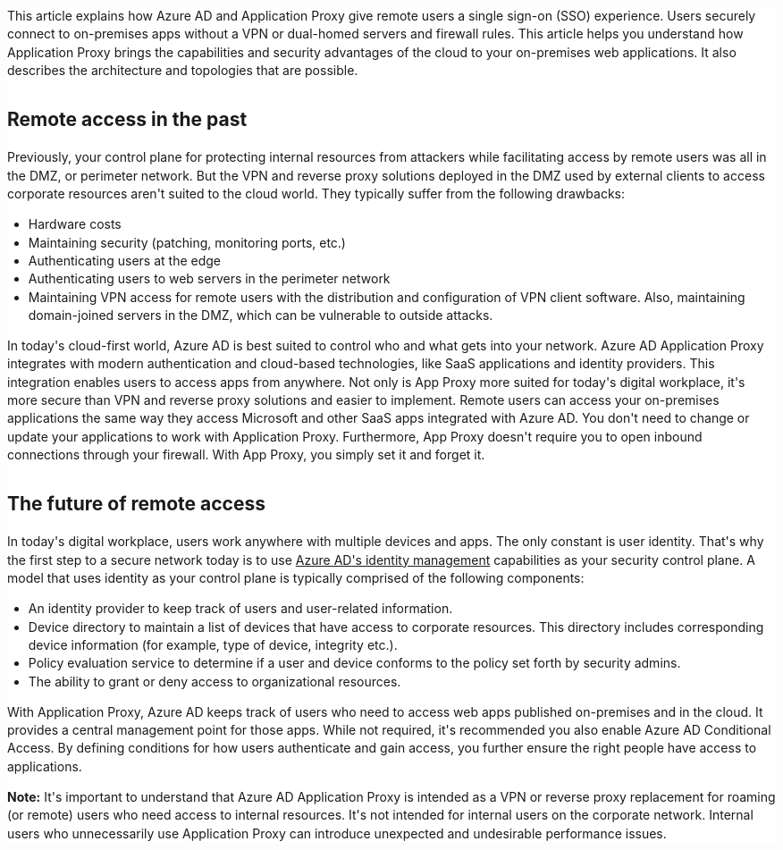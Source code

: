 This article explains how Azure AD and Application Proxy give remote users a single sign-on (SSO) experience. Users securely connect to on-premises apps without a VPN or dual-homed servers and firewall rules. This article helps you understand how Application Proxy brings the capabilities and security advantages of the cloud to your on-premises web applications. It also describes the architecture and topologies that are possible.

## Remote access in the past

Previously, your control plane for protecting internal resources from attackers while facilitating access by remote users was all in the DMZ, or perimeter network. But the VPN and reverse proxy solutions deployed in the DMZ used by external clients to access corporate resources aren't suited to the cloud world. They typically suffer from the following drawbacks:

* Hardware costs
* Maintaining security (patching, monitoring ports, etc.)
* Authenticating users at the edge
* Authenticating users to web servers in the perimeter network
* Maintaining VPN access for remote users with the distribution and configuration of VPN client software. Also, maintaining domain-joined servers in the DMZ, which can be vulnerable to outside attacks.

In today's cloud-first world, Azure AD is best suited to control who and what gets into your network. Azure AD Application Proxy integrates with modern authentication and cloud-based technologies, like SaaS applications and identity providers. This integration enables users to access apps from anywhere. Not only is App Proxy more suited for today's digital workplace, it's more secure than VPN and reverse proxy solutions and easier to implement. Remote users can access your on-premises applications the same way they access Microsoft and other SaaS apps integrated with Azure AD. You don't need to change or update your applications to work with Application Proxy. Furthermore, App Proxy doesn't require you to open inbound connections through your firewall. With App Proxy, you simply set it and forget it.

## The future of remote access

In today's digital workplace, users work anywhere with multiple devices and apps. The only constant is user identity. That's why the first step to a secure network today is to use [Azure AD's identity management](../../security/fundamentals/identity-management-overview.md) capabilities as your security control plane. A model that uses identity as your control plane is typically comprised of the following components:

* An identity provider to keep track of users and user-related information.
* Device directory to maintain a list of devices that have access to corporate resources. This directory includes corresponding device information (for example, type of device, integrity etc.).
* Policy evaluation service to determine if a user and device conforms to the policy set forth by security admins.
* The ability to grant or deny access to organizational resources.

With Application Proxy, Azure AD keeps track of users who need to access web apps published on-premises and in the cloud. It provides a central management point for those apps. While not required, it's recommended you also enable Azure AD Conditional Access. By defining conditions for how users authenticate and gain access, you further ensure the right people have access to applications.

**Note:** It's important to understand that Azure AD Application Proxy is intended as a VPN or reverse proxy replacement for roaming (or remote) users who need access to internal resources. It's not intended for internal users on the corporate network. Internal users who unnecessarily use Application Proxy can introduce unexpected and undesirable performance issues.
